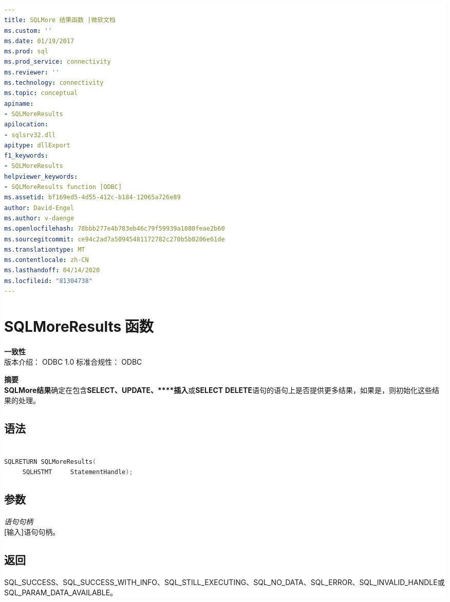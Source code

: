 ```yaml
---
title: SQLMore 结果函数 |微软文档
ms.custom: ''
ms.date: 01/19/2017
ms.prod: sql
ms.prod_service: connectivity
ms.reviewer: ''
ms.technology: connectivity
ms.topic: conceptual
apiname:
- SQLMoreResults
apilocation:
- sqlsrv32.dll
apitype: dllExport
f1_keywords:
- SQLMoreResults
helpviewer_keywords:
- SQLMoreResults function [ODBC]
ms.assetid: bf169ed5-4d55-412c-b184-12065a726e89
author: David-Engel
ms.author: v-daenge
ms.openlocfilehash: 78bbb277e4b783eb46c79f59939a1080feae2b60
ms.sourcegitcommit: ce94c2ad7a50945481172782c270b5b0206e61de
ms.translationtype: MT
ms.contentlocale: zh-CN
ms.lasthandoff: 04/14/2020
ms.locfileid: "81304738"
---
```

# <a name="sqlmoreresults-function"></a>SQLMoreResults 函数
**一致性**  
 版本介绍： ODBC 1.0 标准合规性： ODBC  
  
 **摘要**  
 **SQLMore结果**确定在包含**SELECT、UPDATE、****插入**或**SELECT** **DELETE**语句的语句上是否提供更多结果，如果是，则初始化这些结果的处理。  
  
## <a name="syntax"></a>语法  
  
```cpp  
  
SQLRETURN SQLMoreResults(  
     SQLHSTMT     StatementHandle);  
```  
  
## <a name="arguments"></a>参数  
 *语句句柄*  
 [输入]语句句柄。  
  
## <a name="returns"></a>返回  
 SQL_SUCCESS、SQL_SUCCESS_WITH_INFO、SQL_STILL_EXECUTING、SQL_NO_DATA、SQL_ERROR、SQL_INVALID_HANDLE或SQL_PARAM_DATA_AVAILABLE。  
  
